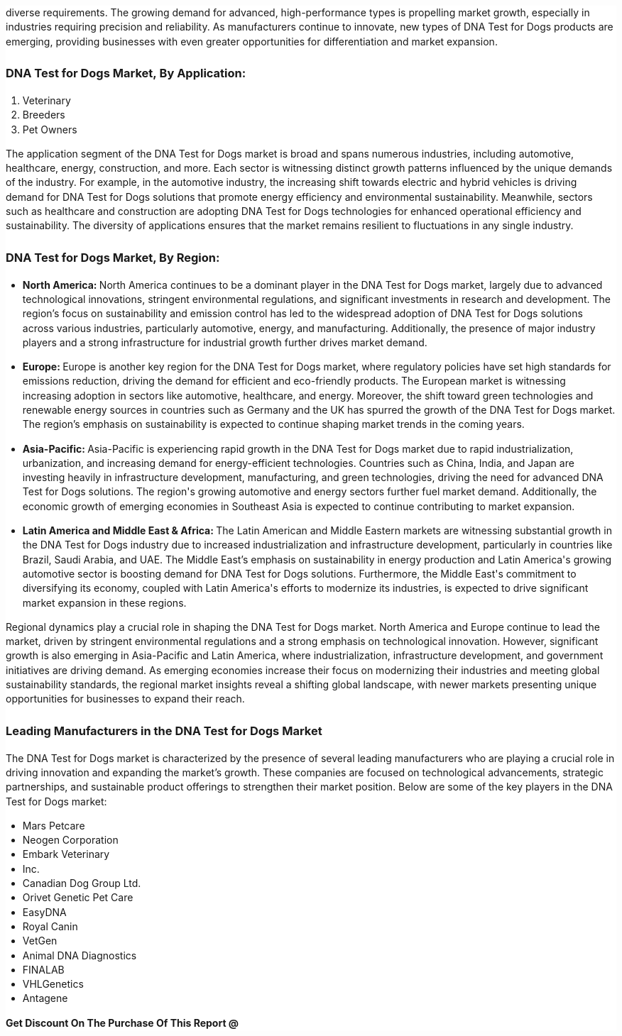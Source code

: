 diverse requirements. The growing demand for advanced, high-performance types is propelling market growth, especially in industries requiring precision and reliability. As manufacturers continue to innovate, new types of DNA Test for Dogs products are emerging, providing businesses with even greater opportunities for differentiation and market expansion.</p><h3>DNA Test for Dogs Market,&nbsp;By Application:</h3><ol><li>Veterinary<li> Breeders<li> Pet Owners</li></ol><p>The application segment of the DNA Test for Dogs market is broad and spans numerous industries, including automotive, healthcare, energy, construction, and more. Each sector is witnessing distinct growth patterns influenced by the unique demands of the industry. For example, in the automotive industry, the increasing shift towards electric and hybrid vehicles is driving demand for DNA Test for Dogs solutions that promote energy efficiency and environmental sustainability. Meanwhile, sectors such as healthcare and construction are adopting DNA Test for Dogs technologies for enhanced operational efficiency and sustainability. The diversity of applications ensures that the market remains resilient to fluctuations in any single industry.</p><h3>DNA Test for Dogs Market, By Region:</h3><ul><li><p><strong>North America:&nbsp;</strong>North America continues to be a dominant player in the DNA Test for Dogs market, largely due to advanced technological innovations, stringent environmental regulations, and significant investments in research and development. The region&rsquo;s focus on sustainability and emission control has led to the widespread adoption of DNA Test for Dogs solutions across various industries, particularly automotive, energy, and manufacturing. Additionally, the presence of major industry players and a strong infrastructure for industrial growth further drives market demand.</p></li><li><p><strong><strong>Europe:&nbsp;</strong></strong>Europe is another key region for the DNA Test for Dogs market, where regulatory policies have set high standards for emissions reduction, driving the demand for efficient and eco-friendly products. The European market is witnessing increasing adoption in sectors like automotive, healthcare, and energy. Moreover, the shift toward green technologies and renewable energy sources in countries such as Germany and the UK has spurred the growth of the DNA Test for Dogs market. The region&rsquo;s emphasis on sustainability is expected to continue shaping market trends in the coming years.</p></li><li><p><strong><strong>Asia-Pacific:&nbsp;</strong></strong>Asia-Pacific is experiencing rapid growth in the DNA Test for Dogs market due to rapid industrialization, urbanization, and increasing demand for energy-efficient technologies. Countries such as China, India, and Japan are investing heavily in infrastructure development, manufacturing, and green technologies, driving the need for advanced DNA Test for Dogs solutions. The region's growing automotive and energy sectors further fuel market demand. Additionally, the economic growth of emerging economies in Southeast Asia is expected to continue contributing to market expansion.</p></li><li><p><strong><strong>Latin America and Middle East &amp; Africa:&nbsp;</strong></strong>The Latin American and Middle Eastern markets are witnessing substantial growth in the DNA Test for Dogs industry due to increased industrialization and infrastructure development, particularly in countries like Brazil, Saudi Arabia, and UAE. The Middle East&rsquo;s emphasis on sustainability in energy production and Latin America's growing automotive sector is boosting demand for DNA Test for Dogs solutions. Furthermore, the Middle East's commitment to diversifying its economy, coupled with Latin America's efforts to modernize its industries, is expected to drive significant market expansion in these regions.</p></li></ul><p>Regional dynamics play a crucial role in shaping the DNA Test for Dogs market. North America and Europe continue to lead the market, driven by stringent environmental regulations and a strong emphasis on technological innovation. However, significant growth is also emerging in Asia-Pacific and Latin America, where industrialization, infrastructure development, and government initiatives are driving demand. As emerging economies increase their focus on modernizing their industries and meeting global sustainability standards, the regional market insights reveal a shifting global landscape, with newer markets presenting unique opportunities for businesses to expand their reach.</p><h3><strong>Leading Manufacturers in the DNA Test for Dogs Market</strong></h3><p>The DNA Test for Dogs market is characterized by the presence of several leading manufacturers who are playing a crucial role in driving innovation and expanding the market&rsquo;s growth. These companies are focused on technological advancements, strategic partnerships, and sustainable product offerings to strengthen their market position. Below are some of the key players in the DNA Test for Dogs market:</p></div><div class="article-main__content" data-test-id="publishing-text-block"><ul><li><span class="">Mars Petcare<li> Neogen Corporation<li> Embark Veterinary<li> Inc.<li> Canadian Dog Group Ltd.<li> Orivet Genetic Pet Care<li> EasyDNA<li> Royal Canin<li> VetGen<li> Animal DNA Diagnostics<li> FINALAB<li> VHLGenetics<li> Antagene</span></li></ul></div><div class="article-main__content" data-test-id="publishing-text-block"><p><span class="font-[700]"><strong>Get Discount On The Purchase Of This Report @</strong>